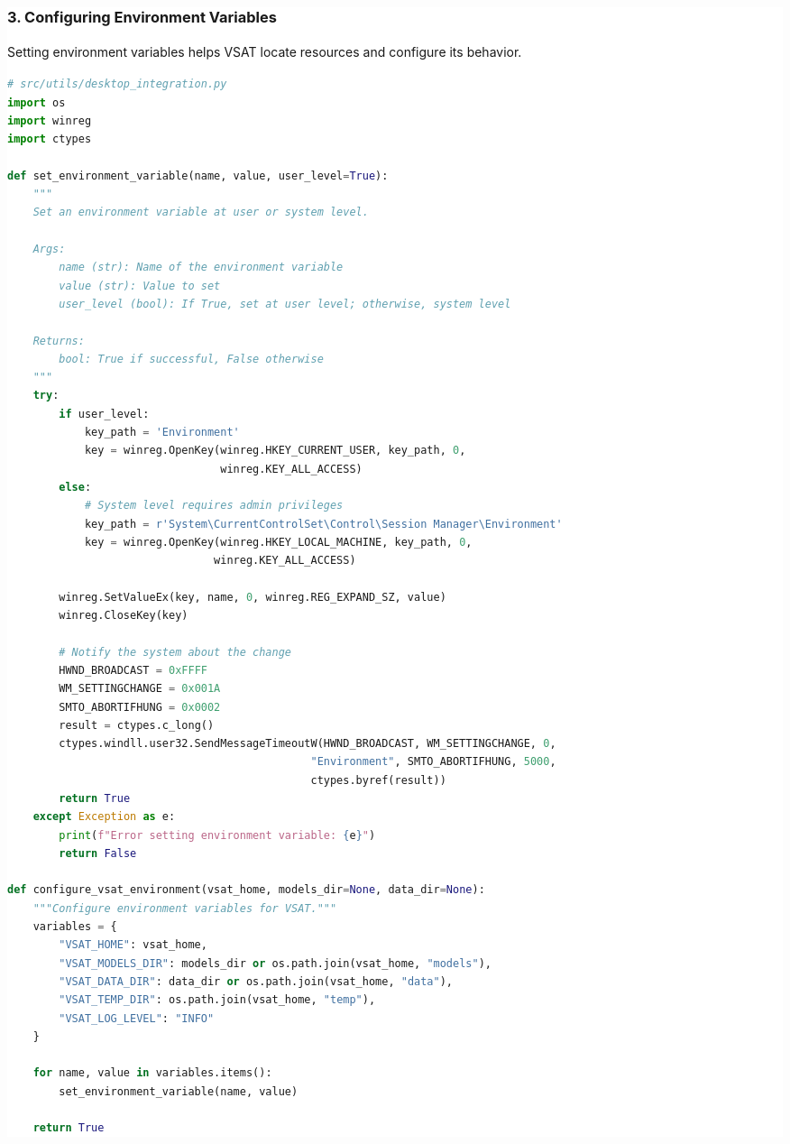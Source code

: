 ### 3. Configuring Environment Variables

Setting environment variables helps VSAT locate resources and configure its behavior.

```python
# src/utils/desktop_integration.py
import os
import winreg
import ctypes

def set_environment_variable(name, value, user_level=True):
    """
    Set an environment variable at user or system level.
    
    Args:
        name (str): Name of the environment variable
        value (str): Value to set
        user_level (bool): If True, set at user level; otherwise, system level
    
    Returns:
        bool: True if successful, False otherwise
    """
    try:
        if user_level:
            key_path = 'Environment'
            key = winreg.OpenKey(winreg.HKEY_CURRENT_USER, key_path, 0, 
                                 winreg.KEY_ALL_ACCESS)
        else:
            # System level requires admin privileges
            key_path = r'System\CurrentControlSet\Control\Session Manager\Environment'
            key = winreg.OpenKey(winreg.HKEY_LOCAL_MACHINE, key_path, 0, 
                                winreg.KEY_ALL_ACCESS)
        
        winreg.SetValueEx(key, name, 0, winreg.REG_EXPAND_SZ, value)
        winreg.CloseKey(key)
        
        # Notify the system about the change
        HWND_BROADCAST = 0xFFFF
        WM_SETTINGCHANGE = 0x001A
        SMTO_ABORTIFHUNG = 0x0002
        result = ctypes.c_long()
        ctypes.windll.user32.SendMessageTimeoutW(HWND_BROADCAST, WM_SETTINGCHANGE, 0, 
                                               "Environment", SMTO_ABORTIFHUNG, 5000, 
                                               ctypes.byref(result))
        return True
    except Exception as e:
        print(f"Error setting environment variable: {e}")
        return False

def configure_vsat_environment(vsat_home, models_dir=None, data_dir=None):
    """Configure environment variables for VSAT."""
    variables = {
        "VSAT_HOME": vsat_home,
        "VSAT_MODELS_DIR": models_dir or os.path.join(vsat_home, "models"),
        "VSAT_DATA_DIR": data_dir or os.path.join(vsat_home, "data"),
        "VSAT_TEMP_DIR": os.path.join(vsat_home, "temp"),
        "VSAT_LOG_LEVEL": "INFO"
    }
    
    for name, value in variables.items():
        set_environment_variable(name, value)
    
    return True
```
